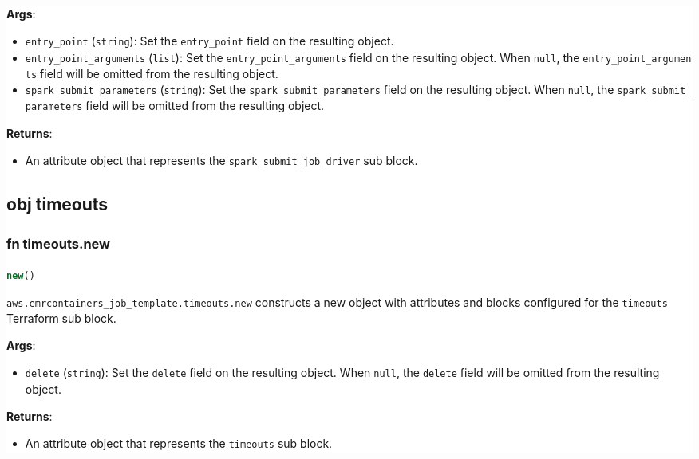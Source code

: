 

**Args**:
  - `entry_point` (`string`): Set the `entry_point` field on the resulting object.
  - `entry_point_arguments` (`list`): Set the `entry_point_arguments` field on the resulting object. When `null`, the `entry_point_arguments` field will be omitted from the resulting object.
  - `spark_submit_parameters` (`string`): Set the `spark_submit_parameters` field on the resulting object. When `null`, the `spark_submit_parameters` field will be omitted from the resulting object.

**Returns**:
  - An attribute object that represents the `spark_submit_job_driver` sub block.


## obj timeouts



### fn timeouts.new

```ts
new()
```


`aws.emrcontainers_job_template.timeouts.new` constructs a new object with attributes and blocks configured for the `timeouts`
Terraform sub block.



**Args**:
  - `delete` (`string`): Set the `delete` field on the resulting object. When `null`, the `delete` field will be omitted from the resulting object.

**Returns**:
  - An attribute object that represents the `timeouts` sub block.
